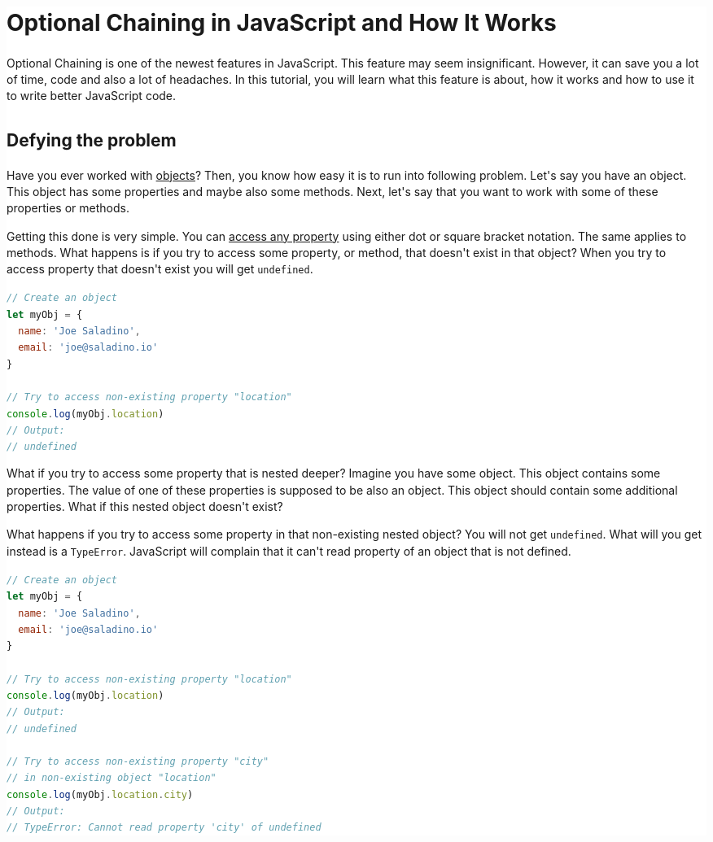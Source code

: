 # Optional Chaining in JavaScript and How It Works

Optional Chaining is one of the newest features in JavaScript. This feature may seem insignificant. However, it can save you a lot of time, code and also a lot of headaches. In this tutorial, you will learn what this feature is about, how it works and how to use it to write better JavaScript code.


## Defying the problem

Have you ever worked with [objects]? Then, you know how easy it is to run into following problem. Let's say you have an object. This object has some properties and maybe also some methods. Next, let's say that you want to work with some of these properties or methods.

Getting this done is very simple. You can [access any property] using either dot or square bracket notation. The same applies to methods. What happens is if you try to access some property, or method, that doesn't exist in that object? When you try to access property that doesn't exist you will get `undefined`.

```JavaScript
// Create an object
let myObj = {
  name: 'Joe Saladino',
  email: 'joe@saladino.io'
}

// Try to access non-existing property "location"
console.log(myObj.location)
// Output:
// undefined
```

What if you try to access some property that is nested deeper? Imagine you have some object. This object contains some properties. The value of one of these properties is supposed to be also an object. This object should contain some additional properties. What if this nested object doesn't exist?

What happens if you try to access some property in that non-existing nested object? You will not get `undefined`. What will you get instead is a `TypeError`. JavaScript will complain that it can't read property of an object that is not defined.

```JavaScript
// Create an object
let myObj = {
  name: 'Joe Saladino',
  email: 'joe@saladino.io'
}

// Try to access non-existing property "location"
console.log(myObj.location)
// Output:
// undefined

// Try to access non-existing property "city"
// in non-existing object "location"
console.log(myObj.location.city)
// Output:
// TypeError: Cannot read property 'city' of undefined
```


[objects]: https://blog.alexdevero.com/javascript-objects-pt1/
[access any property]: https://blog.alexdevero.com/javascript-objects-pt1/#accessing-properties
[AND]: https://developer.mozilla.org/en-US/docs/Web/JavaScript/Reference/Operators/Logical_AND
